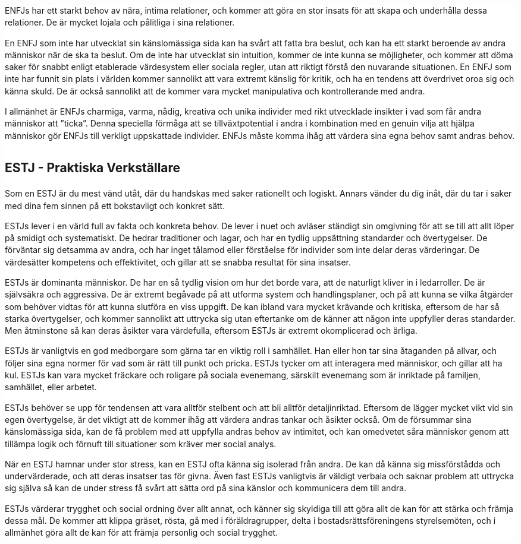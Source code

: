ENFJs har ett starkt behov av nära, intima relationer, och kommer att göra en stor insats för att skapa och underhålla dessa relationer. De är mycket lojala och pålitliga i sina relationer.

En ENFJ som inte har utvecklat sin känslomässiga sida kan ha svårt att fatta bra beslut, och kan ha ett starkt beroende av andra människor när de ska ta beslut. Om de inte har utvecklat sin intuition, kommer de inte kunna se möjligheter, och kommer att döma saker för snabbt enligt etablerade värdesystem eller sociala regler, utan att riktigt förstå den nuvarande situationen. En ENFJ som inte har funnit sin plats i världen kommer sannolikt att vara extremt känslig för kritik, och ha en tendens att överdrivet oroa sig och känna skuld. De är också sannolikt att de kommer vara mycket manipulativa och kontrollerande med andra.

I allmänhet är ENFJs charmiga, varma, nådig, kreativa och unika individer med rikt utvecklade insikter i vad som får andra människor att ”ticka”. Denna speciella förmåga att se tillväxtpotential i andra i kombination med en genuin vilja att hjälpa människor gör ENFJs till verkligt uppskattade individer. ENFJs måste komma ihåg att värdera sina egna behov samt andras behov.

## ESTJ - Praktiska Verkställare

Som en ESTJ är du mest vänd utåt, där du handskas med saker rationellt och logiskt. Annars vänder du dig inåt, där du tar i saker med dina fem sinnen på ett bokstavligt och konkret sätt.

ESTJs lever i en värld full av fakta och konkreta behov. De lever i nuet och avläser ständigt sin omgivning för att se till att allt löper på smidigt och systematiskt. De hedrar traditioner och lagar, och har en tydlig uppsättning standarder och övertygelser. De förväntar sig detsamma av andra, och har inget tålamod eller förståelse för individer som inte delar deras värderingar. De värdesätter kompetens och effektivitet, och gillar att se snabba resultat för sina insatser.

ESTJs är dominanta människor. De har en så tydlig vision om hur det borde vara, att de naturligt kliver in i ledarroller. De är självsäkra och aggressiva. De är extremt begåvade på att utforma system och handlingsplaner, och på att kunna se vilka åtgärder som behöver vidtas för att kunna slutföra en viss uppgift. De kan ibland vara mycket krävande och kritiska, eftersom de har så starka övertygelser, och kommer sannolikt att uttrycka sig utan eftertanke om de känner att någon inte uppfyller deras standarder. Men åtminstone så kan deras åsikter vara värdefulla, eftersom ESTJs är extremt okomplicerad och ärliga.

ESTJs är vanligtvis en god medborgare som gärna tar en viktig roll i samhället. Han eller hon tar sina åtaganden på allvar, och följer sina egna normer för vad som är rätt till punkt och pricka. ESTJs tycker om att interagera med människor, och gillar att ha kul. ESTJs kan vara mycket fräckare och roligare på sociala evenemang, särskilt evenemang som är inriktade på familjen, samhället, eller arbetet.

ESTJs behöver se upp för tendensen att vara alltför stelbent och att bli alltför detaljinriktad. Eftersom de lägger mycket vikt vid sin egen övertygelse, är det viktigt att de kommer ihåg att värdera andras tankar och åsikter också. Om de försummar sina känslomässiga sida, kan de få problem med att uppfylla andras behov av intimitet, och kan omedvetet såra människor genom att tillämpa logik och förnuft till situationer som kräver mer social analys.

När en ESTJ hamnar under stor stress, kan en ESTJ ofta känna sig isolerad från andra. De kan då känna sig missförstådda och undervärderade, och att deras insatser tas för givna. Även fast ESTJs vanligtvis är väldigt verbala och saknar problem att uttrycka sig själva så kan de under stress få svårt att sätta ord på sina känslor och kommunicera dem till andra.

ESTJs värderar trygghet och social ordning över allt annat, och känner sig skyldiga till att göra allt de kan för att stärka och främja dessa mål. De kommer att klippa gräset, rösta, gå med i föräldragrupper, delta i bostadsrättsföreningens styrelsemöten, och i allmänhet göra allt de kan för att främja personlig och social trygghet.
